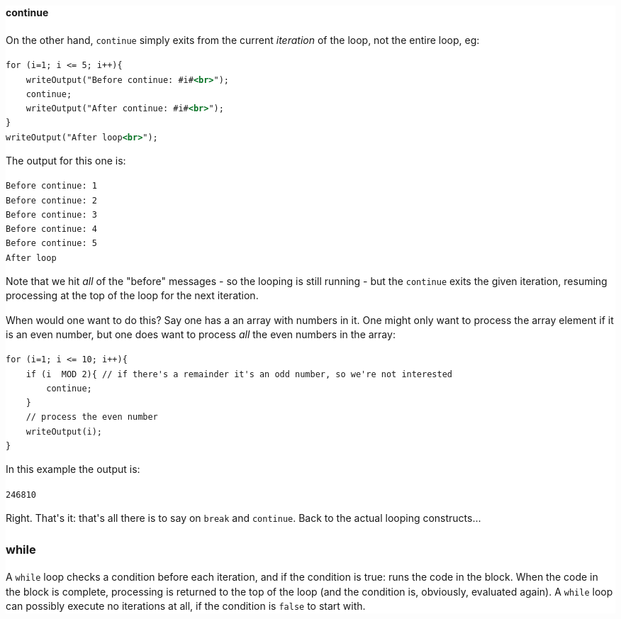 
#### continue ####

On the other hand, `continue` simply exits from the current *iteration* of the loop, not the entire loop, eg:

````cfc
for (i=1; i <= 5; i++){
	writeOutput("Before continue: #i#<br>");
	continue;
	writeOutput("After continue: #i#<br>");
}
writeOutput("After loop<br>");
````

The output for this one is:

````
Before continue: 1
Before continue: 2
Before continue: 3
Before continue: 4
Before continue: 5
After loop
````

Note that we hit *all* of the "before" messages - so the looping is still running - but the `continue` exits the given iteration, resuming processing at the top of the loop for the next iteration.

When would one want to do this? Say one has a an array with numbers in it. One might only want to process the array element if it is an even number, but one does want to process *all* the even numbers in the array:

````cfc
for (i=1; i <= 10; i++){
	if (i  MOD 2){ // if there's a remainder it's an odd number, so we're not interested
		continue;
	}
	// process the even number
	writeOutput(i);
}
````

In this example the output is:

````
246810
````

Right. That's it: that's all there is to say on `break` and `continue`. Back to the actual looping constructs...


### while ###

A `while` loop checks a condition before each iteration, and if the condition is true: runs the code in the block. When the code in the block is complete, processing is returned to the top of the loop (and the condition is, obviously, evaluated again). A `while` loop can possibly execute no iterations at all, if the condition is `false` to start with.
